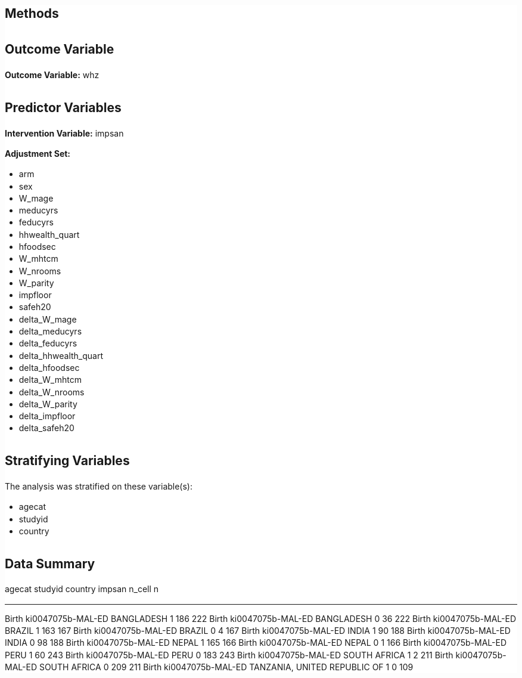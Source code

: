 






## Methods
## Outcome Variable

**Outcome Variable:** whz

## Predictor Variables

**Intervention Variable:** impsan

**Adjustment Set:**

* arm
* sex
* W_mage
* meducyrs
* feducyrs
* hhwealth_quart
* hfoodsec
* W_mhtcm
* W_nrooms
* W_parity
* impfloor
* safeh20
* delta_W_mage
* delta_meducyrs
* delta_feducyrs
* delta_hhwealth_quart
* delta_hfoodsec
* delta_W_mhtcm
* delta_W_nrooms
* delta_W_parity
* delta_impfloor
* delta_safeh20

## Stratifying Variables

The analysis was stratified on these variable(s):

* agecat
* studyid
* country

## Data Summary

agecat      studyid                 country                        impsan    n_cell      n
----------  ----------------------  -----------------------------  -------  -------  -----
Birth       ki0047075b-MAL-ED       BANGLADESH                     1            186    222
Birth       ki0047075b-MAL-ED       BANGLADESH                     0             36    222
Birth       ki0047075b-MAL-ED       BRAZIL                         1            163    167
Birth       ki0047075b-MAL-ED       BRAZIL                         0              4    167
Birth       ki0047075b-MAL-ED       INDIA                          1             90    188
Birth       ki0047075b-MAL-ED       INDIA                          0             98    188
Birth       ki0047075b-MAL-ED       NEPAL                          1            165    166
Birth       ki0047075b-MAL-ED       NEPAL                          0              1    166
Birth       ki0047075b-MAL-ED       PERU                           1             60    243
Birth       ki0047075b-MAL-ED       PERU                           0            183    243
Birth       ki0047075b-MAL-ED       SOUTH AFRICA                   1              2    211
Birth       ki0047075b-MAL-ED       SOUTH AFRICA                   0            209    211
Birth       ki0047075b-MAL-ED       TANZANIA, UNITED REPUBLIC OF   1              0    109